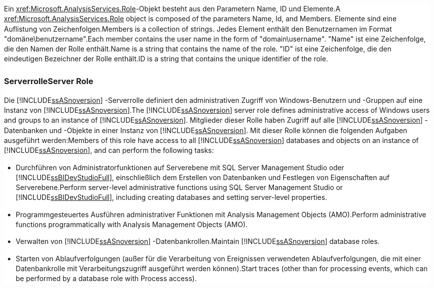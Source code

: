  <span data-ttu-id="27a4d-120">Ein <xref:Microsoft.AnalysisServices.Role>-Objekt besteht aus den Parametern Name, ID und Elemente.</span><span class="sxs-lookup"><span data-stu-id="27a4d-120">A <xref:Microsoft.AnalysisServices.Role> object is composed of the parameters Name, Id, and Members.</span></span> <span data-ttu-id="27a4d-121">Elemente sind eine Auflistung von Zeichenfolgen.</span><span class="sxs-lookup"><span data-stu-id="27a4d-121">Members is a collection of strings.</span></span> <span data-ttu-id="27a4d-122">Jedes Element enthält den Benutzernamen im Format "domäne\benutzername".</span><span class="sxs-lookup"><span data-stu-id="27a4d-122">Each member contains the user name in the form of "domain\username".</span></span> <span data-ttu-id="27a4d-123">"Name" ist eine Zeichenfolge, die den Namen der Rolle enthält.</span><span class="sxs-lookup"><span data-stu-id="27a4d-123">Name is a string that contains the name of the role.</span></span> <span data-ttu-id="27a4d-124">"ID" ist eine Zeichenfolge, die den eindeutigen Bezeichner der Rolle enthält.</span><span class="sxs-lookup"><span data-stu-id="27a4d-124">ID is a string that contains the unique identifier of the role.</span></span>  
  
### <a name="server-role"></a><span data-ttu-id="27a4d-125">Serverrolle</span><span class="sxs-lookup"><span data-stu-id="27a4d-125">Server Role</span></span>  
 <span data-ttu-id="27a4d-126">Die [!INCLUDE[ssASnoversion](../../../includes/ssasnoversion-md.md)] -Serverrolle definiert den administrativen Zugriff von Windows-Benutzern und -Gruppen auf eine Instanz von [!INCLUDE[ssASnoversion](../../../includes/ssasnoversion-md.md)].</span><span class="sxs-lookup"><span data-stu-id="27a4d-126">The [!INCLUDE[ssASnoversion](../../../includes/ssasnoversion-md.md)] server role defines administrative access of Windows users and groups to an instance of [!INCLUDE[ssASnoversion](../../../includes/ssasnoversion-md.md)].</span></span> <span data-ttu-id="27a4d-127">Mitglieder dieser Rolle haben Zugriff auf alle [!INCLUDE[ssASnoversion](../../../includes/ssasnoversion-md.md)] -Datenbanken und -Objekte in einer Instanz von [!INCLUDE[ssASnoversion](../../../includes/ssasnoversion-md.md)]. Mit dieser Rolle können die folgenden Aufgaben ausgeführt werden:</span><span class="sxs-lookup"><span data-stu-id="27a4d-127">Members of this role have access to all [!INCLUDE[ssASnoversion](../../../includes/ssasnoversion-md.md)] databases and objects on an instance of [!INCLUDE[ssASnoversion](../../../includes/ssasnoversion-md.md)], and can perform the following tasks:</span></span>  
  
-   <span data-ttu-id="27a4d-128">Durchführen von Administratorfunktionen auf Serverebene mit SQL Server Management Studio oder [!INCLUDE[ssBIDevStudioFull](../../../includes/ssbidevstudiofull-md.md)], einschließlich dem Erstellen von Datenbanken und Festlegen von Eigenschaften auf Serverebene.</span><span class="sxs-lookup"><span data-stu-id="27a4d-128">Perform server-level administrative functions using SQL Server Management Studio or [!INCLUDE[ssBIDevStudioFull](../../../includes/ssbidevstudiofull-md.md)], including creating databases and setting server-level properties.</span></span>  
  
-   <span data-ttu-id="27a4d-129">Programmgesteuertes Ausführen administrativer Funktionen mit Analysis Management Objects (AMO).</span><span class="sxs-lookup"><span data-stu-id="27a4d-129">Perform administrative functions programmatically with Analysis Management Objects (AMO).</span></span>  
  
-   <span data-ttu-id="27a4d-130">Verwalten von [!INCLUDE[ssASnoversion](../../../includes/ssasnoversion-md.md)] -Datenbankrollen.</span><span class="sxs-lookup"><span data-stu-id="27a4d-130">Maintain [!INCLUDE[ssASnoversion](../../../includes/ssasnoversion-md.md)] database roles.</span></span>  
  
-   <span data-ttu-id="27a4d-131">Starten von Ablaufverfolgungen (außer für die Verarbeitung von Ereignissen verwendeten Ablaufverfolgungen, die mit einer Datenbankrolle mit Verarbeitungszugriff ausgeführt werden können).</span><span class="sxs-lookup"><span data-stu-id="27a4d-131">Start traces (other than for processing events, which can be performed by a database role with Process access).</span></span>  
  
